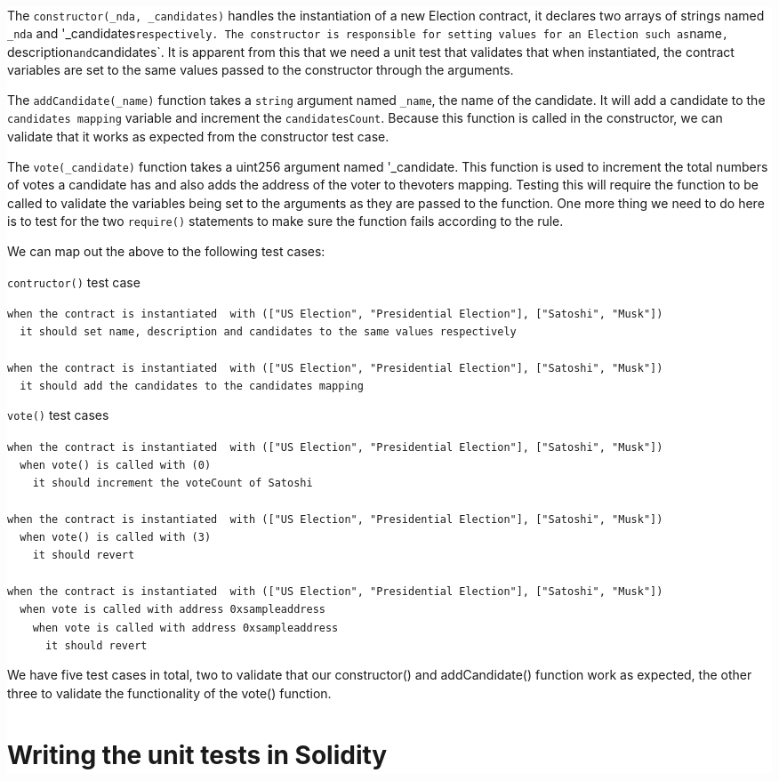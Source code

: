 The `constructor(_nda, _candidates)` handles the instantiation of a new Election contract, it declares two arrays of strings named `_nda` and '\_candidates`respectively. The constructor is responsible for setting values for an Election such as`name`,`description`and`candidates\`. It is apparent from this that we need a unit test that validates that when instantiated, the contract variables are set to the same values passed to the constructor through the arguments.

The `addCandidate(_name)` function takes a `string` argument named `_name`, the name of the candidate. It will add a candidate to the `candidates mapping` variable and increment the `candidatesCount`. Because this function is called in the constructor, we can validate that it works as expected from the constructor test case.

The `vote(_candidate)` function takes a uint256 argument named '\_candidate. This function is used to increment the total numbers of votes a candidate has and also adds the address of the voter to thevoters mapping. Testing this will require the function to be called to validate the variables being set to the arguments as they are passed to the function. One more thing we need to do here is to test for the two `require()` statements to make sure the function fails according to the rule.

We can map out the above to the following test cases:

`contructor()` test case

```text
when the contract is instantiated  with (["US Election", "Presidential Election"], ["Satoshi", "Musk"])
  it should set name, description and candidates to the same values respectively

when the contract is instantiated  with (["US Election", "Presidential Election"], ["Satoshi", "Musk"])
  it should add the candidates to the candidates mapping
```

`vote()` test cases

```text
when the contract is instantiated  with (["US Election", "Presidential Election"], ["Satoshi", "Musk"])
  when vote() is called with (0)
    it should increment the voteCount of Satoshi

when the contract is instantiated  with (["US Election", "Presidential Election"], ["Satoshi", "Musk"])
  when vote() is called with (3)
    it should revert

when the contract is instantiated  with (["US Election", "Presidential Election"], ["Satoshi", "Musk"])
  when vote is called with address 0xsampleaddress
    when vote is called with address 0xsampleaddress
      it should revert
```

We have five test cases in total, two to validate that our constructor\(\) and addCandidate\(\) function work as expected, the other three to validate the functionality of the vote\(\) function.

# Writing the unit tests in Solidity

